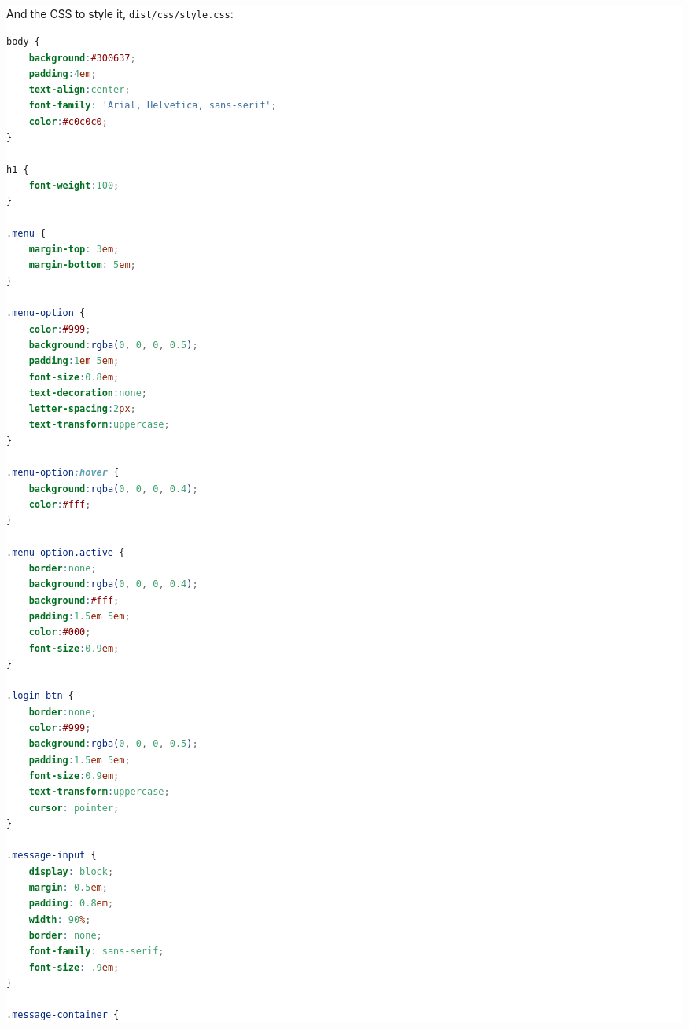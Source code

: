 And the CSS to style it, `dist/css/style.css`:
```css
body {
	background:#300637;
	padding:4em;
	text-align:center;
	font-family: 'Arial, Helvetica, sans-serif';
	color:#c0c0c0;
}

h1 {
	font-weight:100;
}

.menu {
    margin-top: 3em;
    margin-bottom: 5em;
}

.menu-option {
	color:#999;
	background:rgba(0, 0, 0, 0.5);
	padding:1em 5em;
	font-size:0.8em;
	text-decoration:none;
	letter-spacing:2px;
	text-transform:uppercase;
}

.menu-option:hover {
	background:rgba(0, 0, 0, 0.4);
	color:#fff;
}

.menu-option.active {
	border:none;
	background:rgba(0, 0, 0, 0.4);
	background:#fff;
	padding:1.5em 5em;
	color:#000;
	font-size:0.9em;
}

.login-btn {
	border:none;
	color:#999;
    background:rgba(0, 0, 0, 0.5);
	padding:1.5em 5em;
	font-size:0.9em;
	text-transform:uppercase;
    cursor: pointer;
}

.message-input {
    display: block;
    margin: 0.5em;
    padding: 0.8em;
    width: 90%;
    border: none;
    font-family: sans-serif;
    font-size: .9em;
}

.message-container {
```